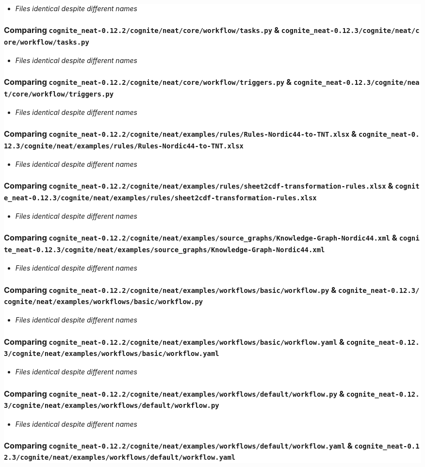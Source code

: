  * *Files identical despite different names*

### Comparing `cognite_neat-0.12.2/cognite/neat/core/workflow/tasks.py` & `cognite_neat-0.12.3/cognite/neat/core/workflow/tasks.py`

 * *Files identical despite different names*

### Comparing `cognite_neat-0.12.2/cognite/neat/core/workflow/triggers.py` & `cognite_neat-0.12.3/cognite/neat/core/workflow/triggers.py`

 * *Files identical despite different names*

### Comparing `cognite_neat-0.12.2/cognite/neat/examples/rules/Rules-Nordic44-to-TNT.xlsx` & `cognite_neat-0.12.3/cognite/neat/examples/rules/Rules-Nordic44-to-TNT.xlsx`

 * *Files identical despite different names*

### Comparing `cognite_neat-0.12.2/cognite/neat/examples/rules/sheet2cdf-transformation-rules.xlsx` & `cognite_neat-0.12.3/cognite/neat/examples/rules/sheet2cdf-transformation-rules.xlsx`

 * *Files identical despite different names*

### Comparing `cognite_neat-0.12.2/cognite/neat/examples/source_graphs/Knowledge-Graph-Nordic44.xml` & `cognite_neat-0.12.3/cognite/neat/examples/source_graphs/Knowledge-Graph-Nordic44.xml`

 * *Files identical despite different names*

### Comparing `cognite_neat-0.12.2/cognite/neat/examples/workflows/basic/workflow.py` & `cognite_neat-0.12.3/cognite/neat/examples/workflows/basic/workflow.py`

 * *Files identical despite different names*

### Comparing `cognite_neat-0.12.2/cognite/neat/examples/workflows/basic/workflow.yaml` & `cognite_neat-0.12.3/cognite/neat/examples/workflows/basic/workflow.yaml`

 * *Files identical despite different names*

### Comparing `cognite_neat-0.12.2/cognite/neat/examples/workflows/default/workflow.py` & `cognite_neat-0.12.3/cognite/neat/examples/workflows/default/workflow.py`

 * *Files identical despite different names*

### Comparing `cognite_neat-0.12.2/cognite/neat/examples/workflows/default/workflow.yaml` & `cognite_neat-0.12.3/cognite/neat/examples/workflows/default/workflow.yaml`
